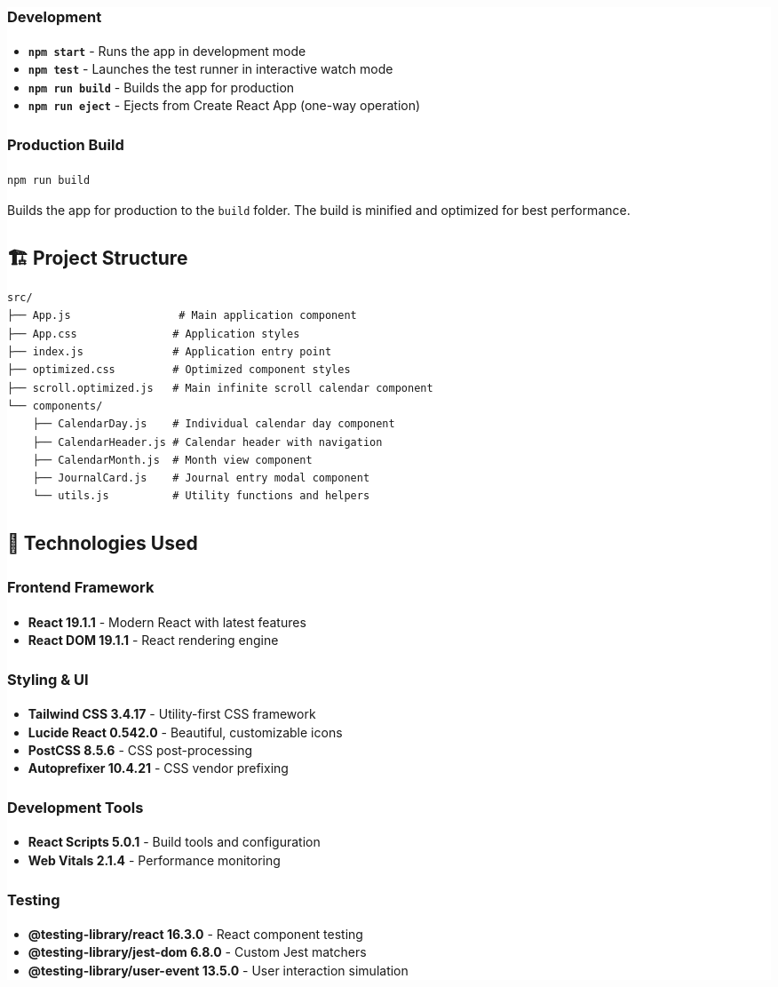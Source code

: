 ### Development
- **`npm start`** - Runs the app in development mode
- **`npm test`** - Launches the test runner in interactive watch mode
- **`npm run build`** - Builds the app for production
- **`npm run eject`** - Ejects from Create React App (one-way operation)

### Production Build
```bash
npm run build
```
Builds the app for production to the `build` folder. The build is minified and optimized for best performance.

## 🏗️ Project Structure

```
src/
├── App.js                 # Main application component
├── App.css               # Application styles
├── index.js              # Application entry point
├── optimized.css         # Optimized component styles
├── scroll.optimized.js   # Main infinite scroll calendar component
└── components/
    ├── CalendarDay.js    # Individual calendar day component
    ├── CalendarHeader.js # Calendar header with navigation
    ├── CalendarMonth.js  # Month view component
    ├── JournalCard.js    # Journal entry modal component
    └── utils.js          # Utility functions and helpers
```

## 🔧 Technologies Used

### Frontend Framework
- **React 19.1.1** - Modern React with latest features
- **React DOM 19.1.1** - React rendering engine

### Styling & UI
- **Tailwind CSS 3.4.17** - Utility-first CSS framework
- **Lucide React 0.542.0** - Beautiful, customizable icons
- **PostCSS 8.5.6** - CSS post-processing
- **Autoprefixer 10.4.21** - CSS vendor prefixing

### Development Tools
- **React Scripts 5.0.1** - Build tools and configuration
- **Web Vitals 2.1.4** - Performance monitoring

### Testing
- **@testing-library/react 16.3.0** - React component testing
- **@testing-library/jest-dom 6.8.0** - Custom Jest matchers
- **@testing-library/user-event 13.5.0** - User interaction simulation
